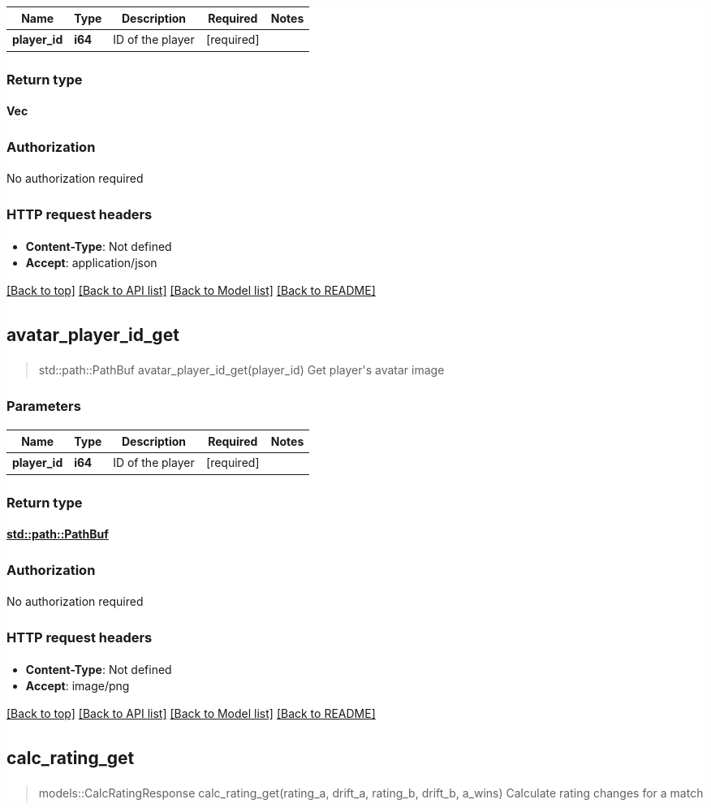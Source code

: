 
Name | Type | Description  | Required | Notes
------------- | ------------- | ------------- | ------------- | -------------
**player_id** | **i64** | ID of the player | [required] |

### Return type

**Vec<String>**

### Authorization

No authorization required

### HTTP request headers

- **Content-Type**: Not defined
- **Accept**: application/json

[[Back to top]](#) [[Back to API list]](../README.md#documentation-for-api-endpoints) [[Back to Model list]](../README.md#documentation-for-models) [[Back to README]](../README.md)


## avatar_player_id_get

> std::path::PathBuf avatar_player_id_get(player_id)
Get player's avatar image

### Parameters


Name | Type | Description  | Required | Notes
------------- | ------------- | ------------- | ------------- | -------------
**player_id** | **i64** | ID of the player | [required] |

### Return type

[**std::path::PathBuf**](std::path::PathBuf.md)

### Authorization

No authorization required

### HTTP request headers

- **Content-Type**: Not defined
- **Accept**: image/png

[[Back to top]](#) [[Back to API list]](../README.md#documentation-for-api-endpoints) [[Back to Model list]](../README.md#documentation-for-models) [[Back to README]](../README.md)


## calc_rating_get

> models::CalcRatingResponse calc_rating_get(rating_a, drift_a, rating_b, drift_b, a_wins)
Calculate rating changes for a match
